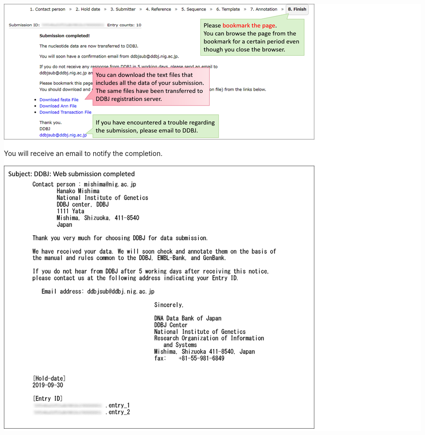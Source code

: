 <img src="/assets/images/help/NSSShelp8-1_e.png" alt="" title="" class="w600">

You will receive an email to notify the completion.

<img src="/assets/images/help/NSSShelp8-2_e.png" alt="" title="" class="w600">
